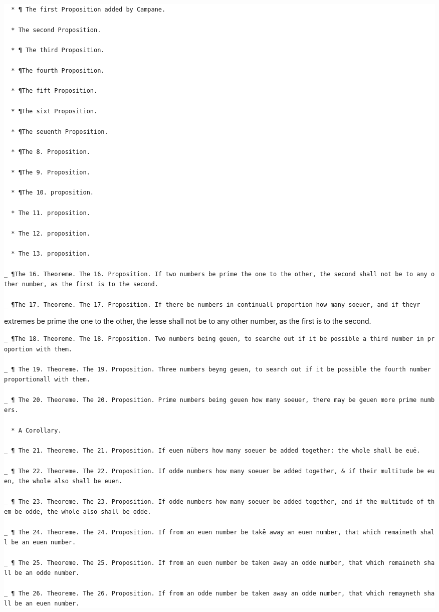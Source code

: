       * ¶ The first Proposition added by Campane.

      * The second Proposition.

      * ¶ The third Proposition.

      * ¶The fourth Proposition.

      * ¶The fift Proposition.

      * ¶The sixt Proposition.

      * ¶The seuenth Proposition.

      * ¶The 8. Proposition.

      * ¶The 9. Proposition.

      * ¶The 10. proposition.

      * The 11. proposition.

      * The 12. proposition.

      * The 13. proposition.

    _ ¶The 16. Theoreme. The 16. Proposition. If two numbers be prime the one to the other, the second shall not be to any other number, as the first is to the second.

    _ ¶The 17. Theoreme. The 17. Proposition. If there be numbers in continuall proportion how many soeuer, and if theyr

extremes be prime the one to the other, the lesse shall not be to any other number, as the first is to the second.

    _ ¶The 18. Theoreme. The 18. Proposition. Two numbers being geuen, to searche out if it be possible a third number in proportion with them.

    _ ¶ The 19. Theoreme. The 19. Proposition. Three numbers beyng geuen, to search out if it be possible the fourth number proportionall with them.

    _ ¶ The 20. Theoreme. The 20. Proposition. Prime numbers being geuen how many soeuer, there may be geuen more prime numbers.

      * A Corollary.

    _ ¶ The 21. Theoreme. The 21. Proposition. If euen nūbers how many soeuer be added together: the whole shall be euē.

    _ ¶ The 22. Theoreme. The 22. Proposition. If odde numbers how many soeuer be added together, & if their multitude be euen, the whole also shall be euen.

    _ ¶ The 23. Theoreme. The 23. Proposition. If odde numbers how many soeuer be added together, and if the multitude of them be odde, the whole also shall be odde.

    _ ¶ The 24. Theoreme. The 24. Proposition. If from an euen number be takē away an euen number, that which remaineth shall be an euen number.

    _ ¶ The 25. Theoreme. The 25. Proposition. If from an euen number be taken away an odde number, that which remaineth shall be an odde number.

    _ ¶ The 26. Theoreme. The 26. Proposition. If from an odde number be taken away an odde number, that which remayneth shall be an euen number.
